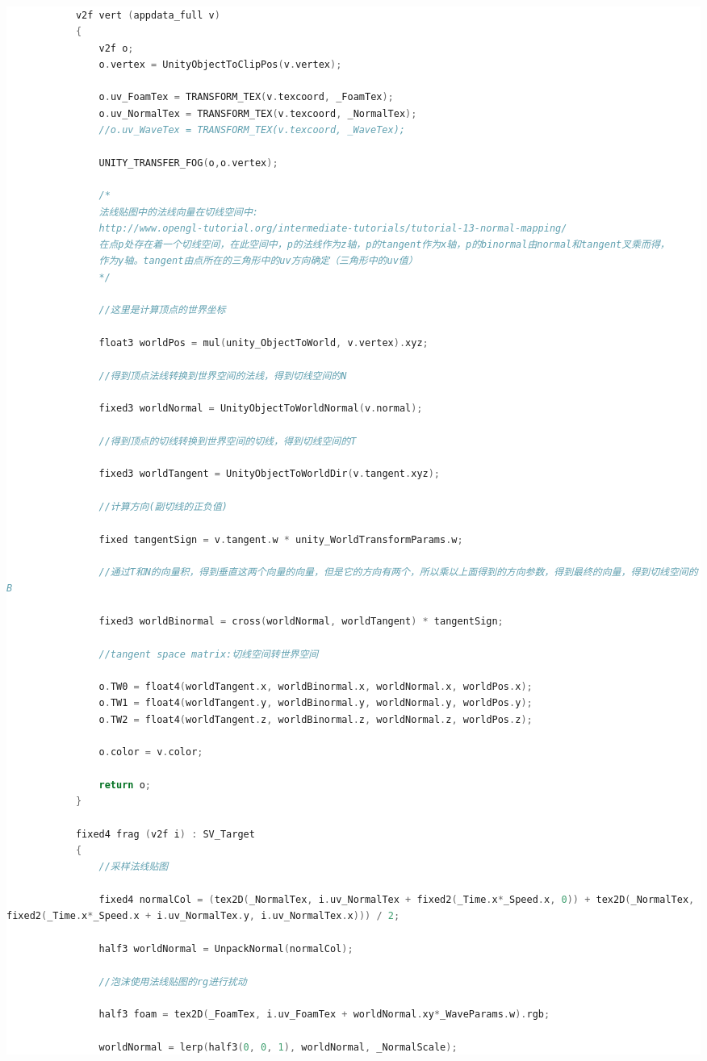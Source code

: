 ```c
			v2f vert (appdata_full v)
			{
				v2f o;
				o.vertex = UnityObjectToClipPos(v.vertex);

				o.uv_FoamTex = TRANSFORM_TEX(v.texcoord, _FoamTex);
				o.uv_NormalTex = TRANSFORM_TEX(v.texcoord, _NormalTex);
				//o.uv_WaveTex = TRANSFORM_TEX(v.texcoord, _WaveTex);

				UNITY_TRANSFER_FOG(o,o.vertex);

				/*
				法线贴图中的法线向量在切线空间中:
				http://www.opengl-tutorial.org/intermediate-tutorials/tutorial-13-normal-mapping/
				在点p处存在着一个切线空间，在此空间中，p的法线作为z轴，p的tangent作为x轴，p的binormal由normal和tangent叉乘而得，
				作为y轴。tangent由点所在的三角形中的uv方向确定（三角形中的uv值）
				*/

				//这里是计算顶点的世界坐标

				float3 worldPos = mul(unity_ObjectToWorld, v.vertex).xyz;

				//得到顶点法线转换到世界空间的法线，得到切线空间的N

				fixed3 worldNormal = UnityObjectToWorldNormal(v.normal);

				//得到顶点的切线转换到世界空间的切线，得到切线空间的T

				fixed3 worldTangent = UnityObjectToWorldDir(v.tangent.xyz);
				
				//计算方向(副切线的正负值)

				fixed tangentSign = v.tangent.w * unity_WorldTransformParams.w;

				//通过T和N的向量积，得到垂直这两个向量的向量，但是它的方向有两个，所以乘以上面得到的方向参数，得到最终的向量，得到切线空间的B

				fixed3 worldBinormal = cross(worldNormal, worldTangent) * tangentSign;

				//tangent space matrix:切线空间转世界空间

				o.TW0 = float4(worldTangent.x, worldBinormal.x, worldNormal.x, worldPos.x);
				o.TW1 = float4(worldTangent.y, worldBinormal.y, worldNormal.y, worldPos.y);
				o.TW2 = float4(worldTangent.z, worldBinormal.z, worldNormal.z, worldPos.z);

				o.color = v.color;

				return o;
			}
			
			fixed4 frag (v2f i) : SV_Target
			{
				//采样法线贴图

				fixed4 normalCol = (tex2D(_NormalTex, i.uv_NormalTex + fixed2(_Time.x*_Speed.x, 0)) + tex2D(_NormalTex, fixed2(_Time.x*_Speed.x + i.uv_NormalTex.y, i.uv_NormalTex.x))) / 2;
			
				half3 worldNormal = UnpackNormal(normalCol);

				//泡沫使用法线贴图的rg进行扰动

				half3 foam = tex2D(_FoamTex, i.uv_FoamTex + worldNormal.xy*_WaveParams.w).rgb;
				
				worldNormal = lerp(half3(0, 0, 1), worldNormal, _NormalScale);
```